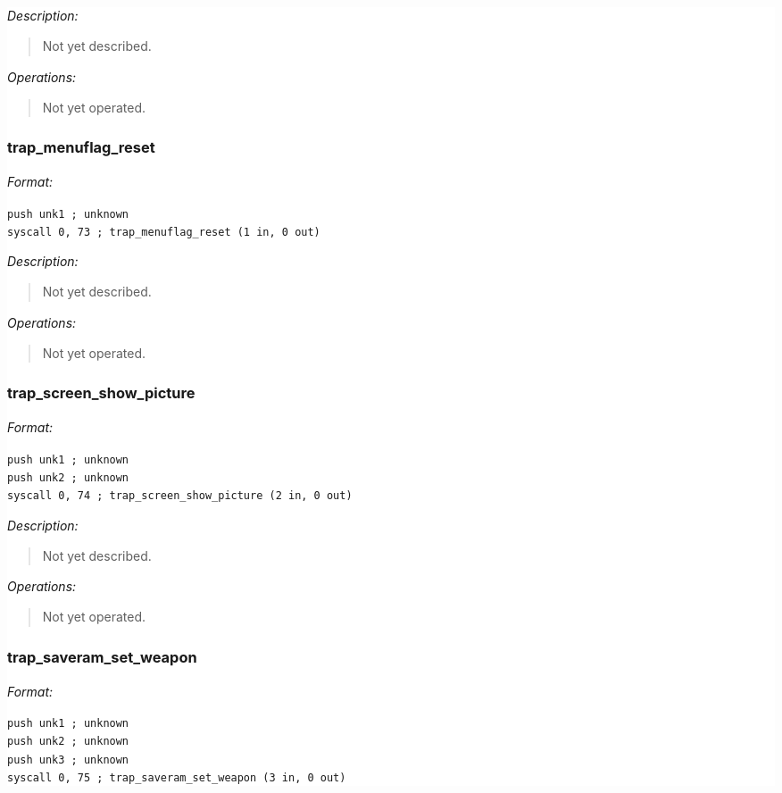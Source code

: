 _Description:_


> Not yet described.


_Operations:_


> Not yet operated.



### trap_menuflag_reset

_Format:_

```
push unk1 ; unknown
syscall 0, 73 ; trap_menuflag_reset (1 in, 0 out)

```

_Description:_


> Not yet described.


_Operations:_


> Not yet operated.



### trap_screen_show_picture

_Format:_

```
push unk1 ; unknown
push unk2 ; unknown
syscall 0, 74 ; trap_screen_show_picture (2 in, 0 out)

```

_Description:_


> Not yet described.


_Operations:_


> Not yet operated.



### trap_saveram_set_weapon

_Format:_

```
push unk1 ; unknown
push unk2 ; unknown
push unk3 ; unknown
syscall 0, 75 ; trap_saveram_set_weapon (3 in, 0 out)

```
